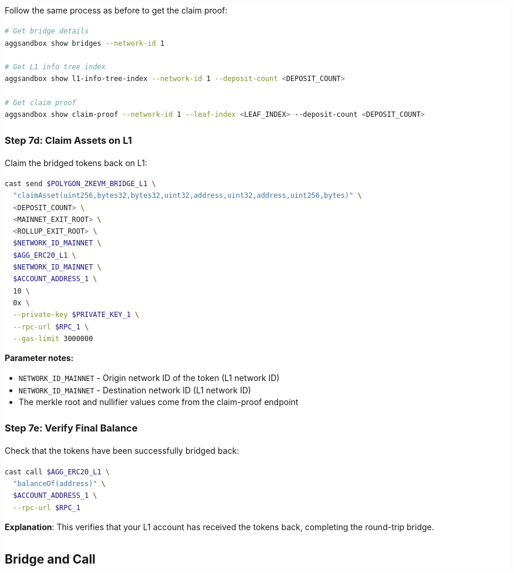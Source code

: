 Follow the same process as before to get the claim proof:

```bash
# Get bridge details
aggsandbox show bridges --network-id 1

# Get L1 info tree index
aggsandbox show l1-info-tree-index --network-id 1 --deposit-count <DEPOSIT_COUNT>

# Get claim proof
aggsandbox show claim-proof --network-id 1 --leaf-index <LEAF_INDEX> --deposit-count <DEPOSIT_COUNT>
```

### Step 7d: Claim Assets on L1

Claim the bridged tokens back on L1:

```bash
cast send $POLYGON_ZKEVM_BRIDGE_L1 \
  "claimAsset(uint256,bytes32,bytes32,uint32,address,uint32,address,uint256,bytes)" \
  <DEPOSIT_COUNT> \
  <MAINNET_EXIT_ROOT> \
  <ROLLUP_EXIT_ROOT> \
  $NETWORK_ID_MAINNET \
  $AGG_ERC20_L1 \
  $NETWORK_ID_MAINNET \
  $ACCOUNT_ADDRESS_1 \
  10 \
  0x \
  --private-key $PRIVATE_KEY_1 \
  --rpc-url $RPC_1 \
  --gas-limit 3000000
```

**Parameter notes:**

- `NETWORK_ID_MAINNET` - Origin network ID of the token (L1 network ID)
- `NETWORK_ID_MAINNET` - Destination network ID (L1 network ID)
- The merkle root and nullifier values come from the claim-proof endpoint

### Step 7e: Verify Final Balance

Check that the tokens have been successfully bridged back:

```bash
cast call $AGG_ERC20_L1 \
  "balanceOf(address)" \
  $ACCOUNT_ADDRESS_1 \
  --rpc-url $RPC_1
```

**Explanation**: This verifies that your L1 account has received the tokens back, completing the round-trip bridge.

## Bridge and Call

